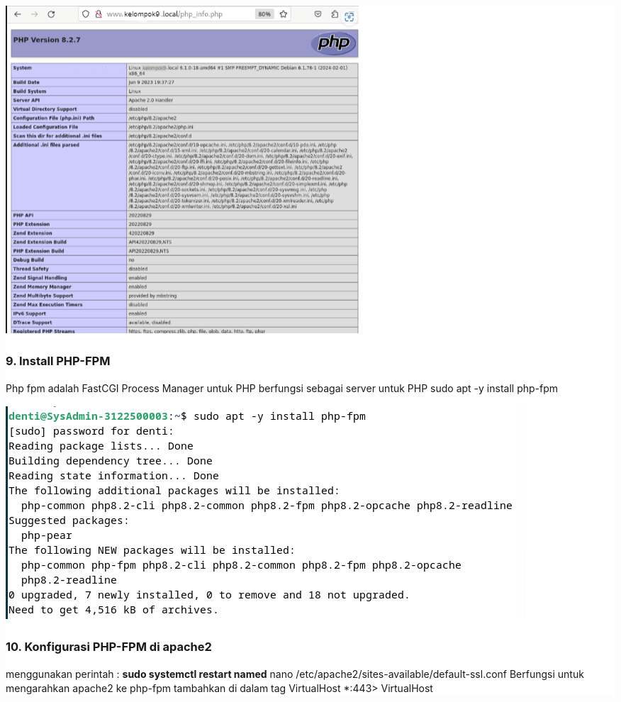 <img src="gbr16.png" alt="Alt teks">


<h3>9. Install PHP-FPM</h3>
<p>Php fpm adalah FastCGI Process Manager untuk PHP berfungsi sebagai server untuk PHP sudo apt -y install php-fpm </p>

<img src="gbr17.png" alt="Alt teks">


<h3>10. Konfigurasi PHP-FPM di apache2</h3>
<p>menggunakan perintah : 
<b>sudo systemctl restart named</b>
nano /etc/apache2/sites-available/default-ssl.conf Berfungsi untuk mengarahkan apache2 ke php-fpm tambahkan di dalam tag VirtualHost *:443> VirtualHost